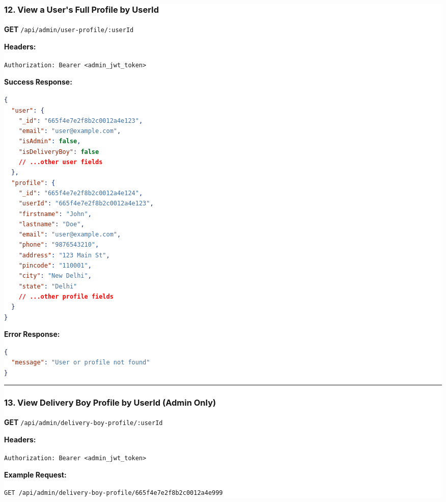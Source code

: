
### 12. **View a User's Full Profile by UserId**

**GET** `/api/admin/user-profile/:userId`

**Headers:**
```
Authorization: Bearer <admin_jwt_token>
```

**Success Response:**
```json
{
  "user": {
    "_id": "665f4e7e2f8b2c0012a4e123",
    "email": "user@example.com",
    "isAdmin": false,
    "isDeliveryBoy": false
    // ...other user fields
  },
  "profile": {
    "_id": "665f4e7e2f8b2c0012a4e124",
    "userId": "665f4e7e2f8b2c0012a4e123",
    "firstname": "John",
    "lastname": "Doe",
    "email": "user@example.com",
    "phone": "9876543210",
    "address": "123 Main St",
    "pincode": "110001",
    "city": "New Delhi",
    "state": "Delhi"
    // ...other profile fields
  }
}
```

**Error Response:**
```json
{
  "message": "User or profile not found"
}
```

---

### 13. **View Delivery Boy Profile by UserId (Admin Only)**

**GET** `/api/admin/delivery-boy-profile/:userId`

**Headers:**
```
Authorization: Bearer <admin_jwt_token>
```

**Example Request:**
```
GET /api/admin/delivery-boy-profile/665f4e7e2f8b2c0012a4e999
```
